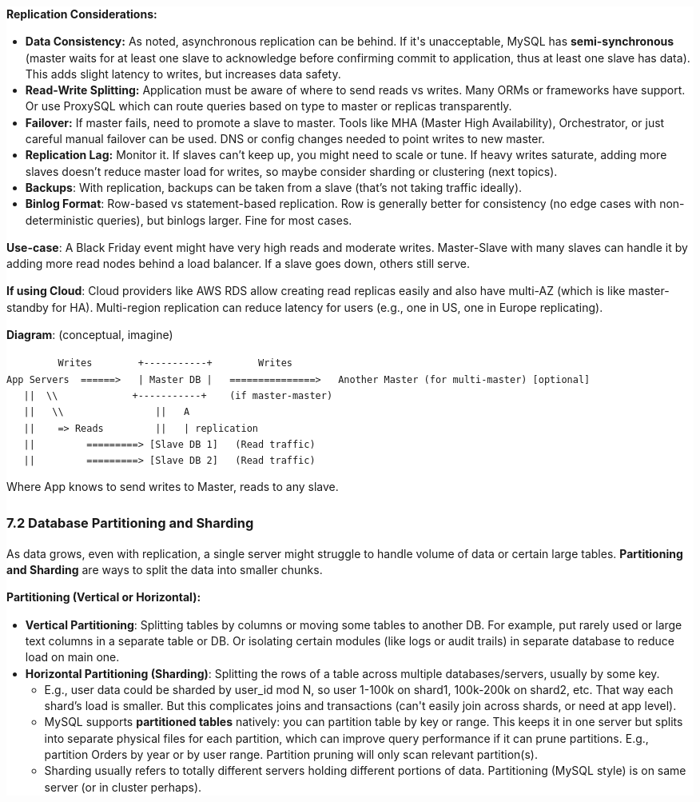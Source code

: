 **Replication Considerations:**

- **Data Consistency:** As noted, asynchronous replication can be behind. If it's unacceptable, MySQL has **semi-synchronous** (master waits for at least one slave to acknowledge before confirming commit to application, thus at least one slave has data). This adds slight latency to writes, but increases data safety.
- **Read-Write Splitting:** Application must be aware of where to send reads vs writes. Many ORMs or frameworks have support. Or use ProxySQL which can route queries based on type to master or replicas transparently.
- **Failover:** If master fails, need to promote a slave to master. Tools like MHA (Master High Availability), Orchestrator, or just careful manual failover can be used. DNS or config changes needed to point writes to new master.
- **Replication Lag:** Monitor it. If slaves can’t keep up, you might need to scale or tune. If heavy writes saturate, adding more slaves doesn’t reduce master load for writes, so maybe consider sharding or clustering (next topics).
- **Backups**: With replication, backups can be taken from a slave (that’s not taking traffic ideally).
- **Binlog Format**: Row-based vs statement-based replication. Row is generally better for consistency (no edge cases with non-deterministic queries), but binlogs larger. Fine for most cases.

**Use-case**: A Black Friday event might have very high reads and moderate writes. Master-Slave with many slaves can handle it by adding more read nodes behind a load balancer. If a slave goes down, others still serve.

**If using Cloud**: Cloud providers like AWS RDS allow creating read replicas easily and also have multi-AZ (which is like master-standby for HA). Multi-region replication can reduce latency for users (e.g., one in US, one in Europe replicating).

**Diagram**: (conceptual, imagine)

```
         Writes        +-----------+        Writes
App Servers  ======>   | Master DB |   ===============>   Another Master (for multi-master) [optional]
   ||  \\             +-----------+    (if master-master)
   ||   \\                ||   A
   ||    => Reads         ||   | replication
   ||         =========> [Slave DB 1]   (Read traffic)
   ||         =========> [Slave DB 2]   (Read traffic)
```

Where App knows to send writes to Master, reads to any slave.

### 7.2 Database Partitioning and Sharding

As data grows, even with replication, a single server might struggle to handle volume of data or certain large tables. **Partitioning and Sharding** are ways to split the data into smaller chunks.

**Partitioning (Vertical or Horizontal):**

- **Vertical Partitioning**: Splitting tables by columns or moving some tables to another DB. For example, put rarely used or large text columns in a separate table or DB. Or isolating certain modules (like logs or audit trails) in separate database to reduce load on main one.
- **Horizontal Partitioning (Sharding)**: Splitting the rows of a table across multiple databases/servers, usually by some key.
  - E.g., user data could be sharded by user_id mod N, so user 1-100k on shard1, 100k-200k on shard2, etc. That way each shard’s load is smaller. But this complicates joins and transactions (can't easily join across shards, or need at app level).
  - MySQL supports **partitioned tables** natively: you can partition table by key or range. This keeps it in one server but splits into separate physical files for each partition, which can improve query performance if it can prune partitions. E.g., partition Orders by year or by user range. Partition pruning will only scan relevant partition(s).
  - Sharding usually refers to totally different servers holding different portions of data. Partitioning (MySQL style) is on same server (or in cluster perhaps).
